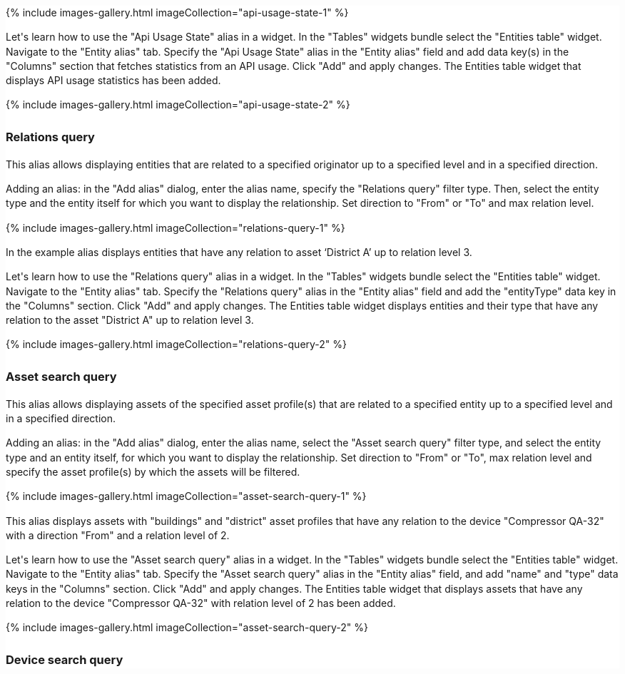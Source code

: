 {% include images-gallery.html imageCollection="api-usage-state-1" %}

Let's learn how to use the "Api Usage State" alias in a widget. In the "Tables" widgets bundle select the "Entities table" widget. Navigate to the "Entity alias" tab. Specify the "Api Usage State" alias in the "Entity alias" field and add data key(s) in the "Columns" section that fetches statistics from an API usage. Click "Add" and apply changes. The Entities table widget that displays API usage statistics has been added.

{% include images-gallery.html imageCollection="api-usage-state-2" %}

### Relations query

This alias allows displaying entities that are related to a specified originator up to a specified level and in a specified direction.

Adding an alias: in the "Add alias" dialog, enter the alias name, specify the "Relations query" filter type.
Then, select the entity type and the entity itself for which you want to display the relationship. Set direction to "From" or "To" and max relation level.

{% include images-gallery.html imageCollection="relations-query-1" %}

In the example alias displays entities that have any relation to asset ‘District A’ up to relation level 3.

Let's learn how to use the "Relations query" alias in a widget. In the "Tables" widgets bundle select the "Entities table" widget. Navigate to the "Entity alias" tab. Specify the "Relations query" alias in the "Entity alias" field and add the "entityType" data key in the "Columns" section. Click "Add" and apply changes. The Entities table widget displays entities and their type that have any relation to the asset "District A" up to relation level 3.

{% include images-gallery.html imageCollection="relations-query-2" %}

### Asset search query

This alias allows displaying assets of the specified asset profile(s) that are related to a specified entity up to a specified level and in a specified direction.  

Adding an alias: in the "Add alias" dialog, enter the alias name, select the "Asset search query" filter type, and select the entity type and an entity itself, for which you want to display the relationship. Set direction to "From" or "To", max relation level and specify the asset profile(s) by which the assets will be filtered.

{% include images-gallery.html imageCollection="asset-search-query-1" %}

This alias displays assets with "buildings" and "district" asset profiles that have any relation to the device "Compressor QA-32" with a direction "From" and a relation level of 2.

Let's learn how to use the "Asset search query" alias in a widget. In the "Tables" widgets bundle select the "Entities table" widget. Navigate to the "Entity alias" tab. Specify the "Asset search query" alias in the "Entity alias" field, and add "name" and "type" data keys in the "Columns" section. Click "Add" and apply changes. The Entities table widget that displays assets that have any relation to the device "Compressor QA-32" with relation level of 2 has been added.

{% include images-gallery.html imageCollection="asset-search-query-2" %}

### Device search query
